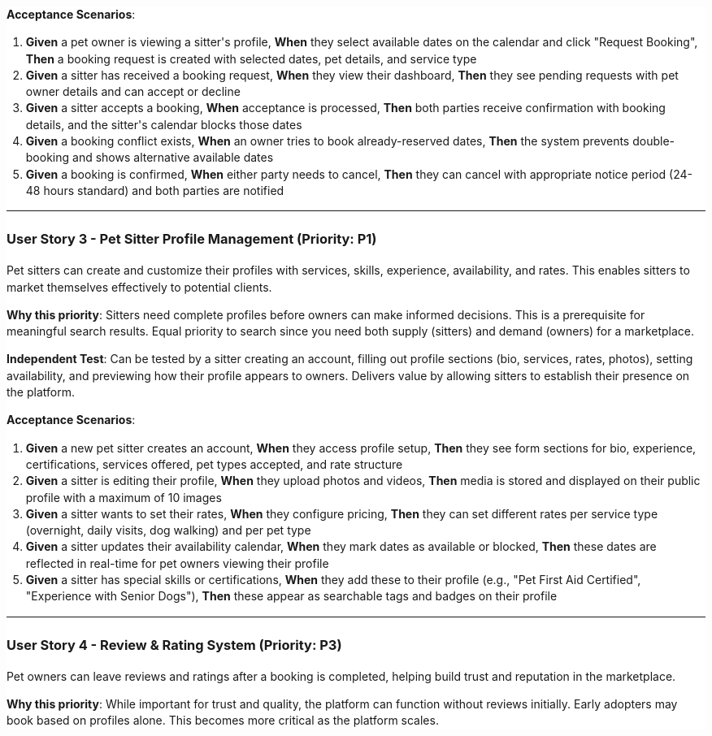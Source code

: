 **Acceptance Scenarios**:

1. **Given** a pet owner is viewing a sitter's profile, **When** they select available dates on the calendar and click "Request Booking", **Then** a booking request is created with selected dates, pet details, and service type
2. **Given** a sitter has received a booking request, **When** they view their dashboard, **Then** they see pending requests with pet owner details and can accept or decline
3. **Given** a sitter accepts a booking, **When** acceptance is processed, **Then** both parties receive confirmation with booking details, and the sitter's calendar blocks those dates
4. **Given** a booking conflict exists, **When** an owner tries to book already-reserved dates, **Then** the system prevents double-booking and shows alternative available dates
5. **Given** a booking is confirmed, **When** either party needs to cancel, **Then** they can cancel with appropriate notice period (24-48 hours standard) and both parties are notified

---

### User Story 3 - Pet Sitter Profile Management (Priority: P1)

Pet sitters can create and customize their profiles with services, skills, experience, availability, and rates. This enables sitters to market themselves effectively to potential clients.

**Why this priority**: Sitters need complete profiles before owners can make informed decisions. This is a prerequisite for meaningful search results. Equal priority to search since you need both supply (sitters) and demand (owners) for a marketplace.

**Independent Test**: Can be tested by a sitter creating an account, filling out profile sections (bio, services, rates, photos), setting availability, and previewing how their profile appears to owners. Delivers value by allowing sitters to establish their presence on the platform.

**Acceptance Scenarios**:

1. **Given** a new pet sitter creates an account, **When** they access profile setup, **Then** they see form sections for bio, experience, certifications, services offered, pet types accepted, and rate structure
2. **Given** a sitter is editing their profile, **When** they upload photos and videos, **Then** media is stored and displayed on their public profile with a maximum of 10 images
3. **Given** a sitter wants to set their rates, **When** they configure pricing, **Then** they can set different rates per service type (overnight, daily visits, dog walking) and per pet type
4. **Given** a sitter updates their availability calendar, **When** they mark dates as available or blocked, **Then** these dates are reflected in real-time for pet owners viewing their profile
5. **Given** a sitter has special skills or certifications, **When** they add these to their profile (e.g., "Pet First Aid Certified", "Experience with Senior Dogs"), **Then** these appear as searchable tags and badges on their profile

---

### User Story 4 - Review & Rating System (Priority: P3)

Pet owners can leave reviews and ratings after a booking is completed, helping build trust and reputation in the marketplace.

**Why this priority**: While important for trust and quality, the platform can function without reviews initially. Early adopters may book based on profiles alone. This becomes more critical as the platform scales.
